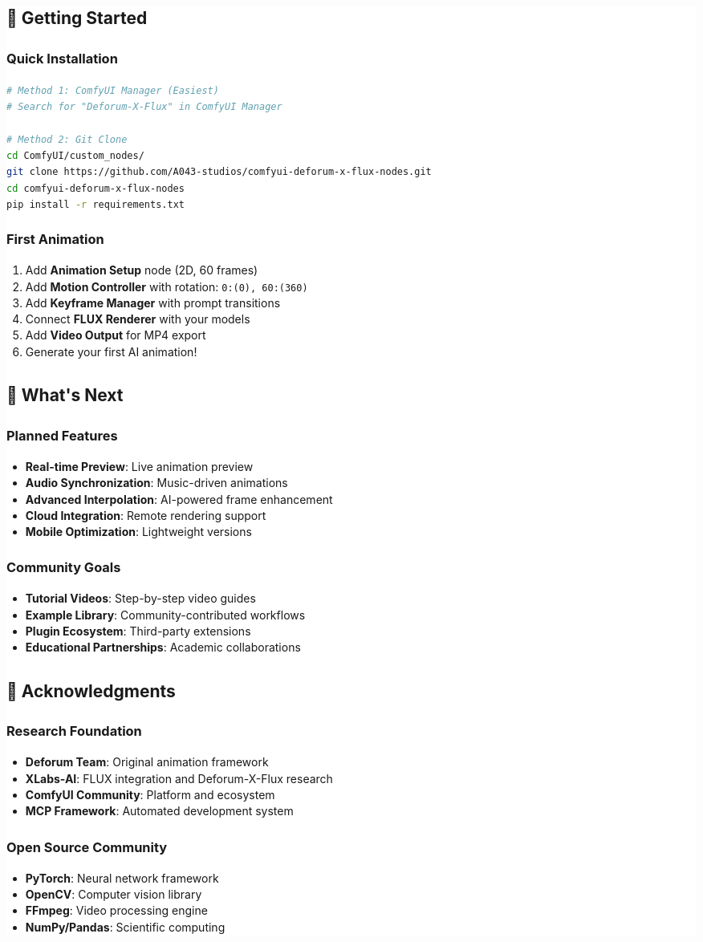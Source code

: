 ## 🚀 **Getting Started**

### **Quick Installation**
```bash
# Method 1: ComfyUI Manager (Easiest)
# Search for "Deforum-X-Flux" in ComfyUI Manager

# Method 2: Git Clone
cd ComfyUI/custom_nodes/
git clone https://github.com/A043-studios/comfyui-deforum-x-flux-nodes.git
cd comfyui-deforum-x-flux-nodes
pip install -r requirements.txt
```

### **First Animation**
1. Add **Animation Setup** node (2D, 60 frames)
2. Add **Motion Controller** with rotation: `0:(0), 60:(360)`
3. Add **Keyframe Manager** with prompt transitions
4. Connect **FLUX Renderer** with your models
5. Add **Video Output** for MP4 export
6. Generate your first AI animation!

## 🎯 **What's Next**

### **Planned Features**
- **Real-time Preview**: Live animation preview
- **Audio Synchronization**: Music-driven animations
- **Advanced Interpolation**: AI-powered frame enhancement
- **Cloud Integration**: Remote rendering support
- **Mobile Optimization**: Lightweight versions

### **Community Goals**
- **Tutorial Videos**: Step-by-step video guides
- **Example Library**: Community-contributed workflows
- **Plugin Ecosystem**: Third-party extensions
- **Educational Partnerships**: Academic collaborations

## 🙏 **Acknowledgments**

### **Research Foundation**
- **Deforum Team**: Original animation framework
- **XLabs-AI**: FLUX integration and Deforum-X-Flux research
- **ComfyUI Community**: Platform and ecosystem
- **MCP Framework**: Automated development system

### **Open Source Community**
- **PyTorch**: Neural network framework
- **OpenCV**: Computer vision library
- **FFmpeg**: Video processing engine
- **NumPy/Pandas**: Scientific computing

